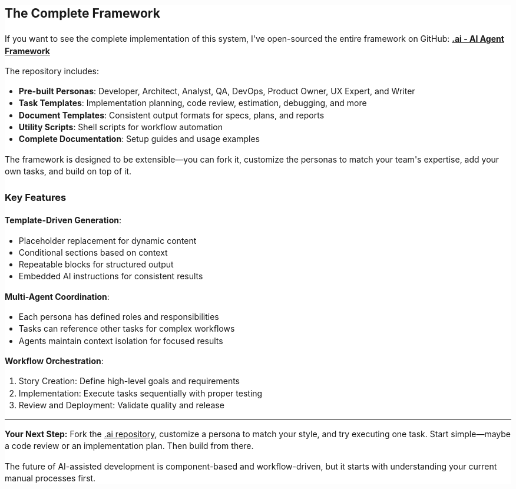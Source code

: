 ## The Complete Framework

If you want to see the complete implementation of this system, I've open-sourced the entire framework on GitHub: **[.ai - AI Agent Framework](https://github.com/emanuelcasco/.ai)**

The repository includes:

- **Pre-built Personas**: Developer, Architect, Analyst, QA, DevOps, Product Owner, UX Expert, and Writer
- **Task Templates**: Implementation planning, code review, estimation, debugging, and more
- **Document Templates**: Consistent output formats for specs, plans, and reports
- **Utility Scripts**: Shell scripts for workflow automation
- **Complete Documentation**: Setup guides and usage examples

The framework is designed to be extensible—you can fork it, customize the personas to match your team's expertise, add your own tasks, and build on top of it.

### Key Features

**Template-Driven Generation**:
- Placeholder replacement for dynamic content
- Conditional sections based on context
- Repeatable blocks for structured output
- Embedded AI instructions for consistent results

**Multi-Agent Coordination**:
- Each persona has defined roles and responsibilities
- Tasks can reference other tasks for complex workflows
- Agents maintain context isolation for focused results

**Workflow Orchestration**:
1. Story Creation: Define high-level goals and requirements
2. Implementation: Execute tasks sequentially with proper testing
3. Review and Deployment: Validate quality and release

---

**Your Next Step:** Fork the [.ai repository](https://github.com/emanuelcasco/.ai), customize a persona to match your style, and try executing one task. Start simple—maybe a code review or an implementation plan. Then build from there.

The future of AI-assisted development is component-based and workflow-driven, but it starts with understanding your current manual processes first.
